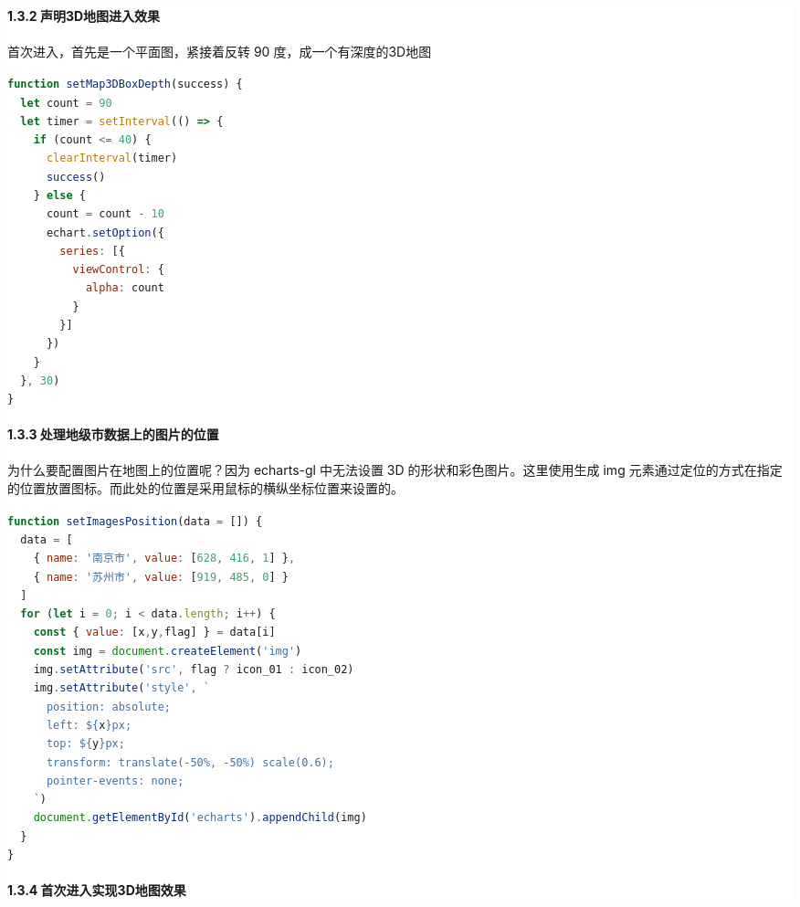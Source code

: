 #### 1.3.2 声明3D地图进入效果

首次进入，首先是一个平面图，紧接着反转 90 度，成一个有深度的3D地图

```js
function setMap3DBoxDepth(success) {
  let count = 90
  let timer = setInterval(() => {
    if (count <= 40) {
      clearInterval(timer)
      success()
    } else {
      count = count - 10
      echart.setOption({
        series: [{
          viewControl: {
            alpha: count
          }
        }]
      })
    }
  }, 30)
}
```

#### 1.3.3 处理地级市数据上的图片的位置

为什么要配置图片在地图上的位置呢？因为 echarts-gl 中无法设置 3D 的形状和彩色图片。这里使用生成 img 元素通过定位的方式在指定的位置放置图标。而此处的位置是采用鼠标的横纵坐标位置来设置的。

```js
function setImagesPosition(data = []) {
  data = [
    { name: '南京市', value: [628, 416, 1] },
    { name: '苏州市', value: [919, 485, 0] }
  ]
  for (let i = 0; i < data.length; i++) {
    const { value: [x,y,flag] } = data[i]
    const img = document.createElement('img')
    img.setAttribute('src', flag ? icon_01 : icon_02)
    img.setAttribute('style', `
      position: absolute;
      left: ${x}px;
      top: ${y}px;
      transform: translate(-50%, -50%) scale(0.6);
      pointer-events: none;
    `)
    document.getElementById('echarts').appendChild(img)
  }
}
```

#### 1.3.4 首次进入实现3D地图效果
